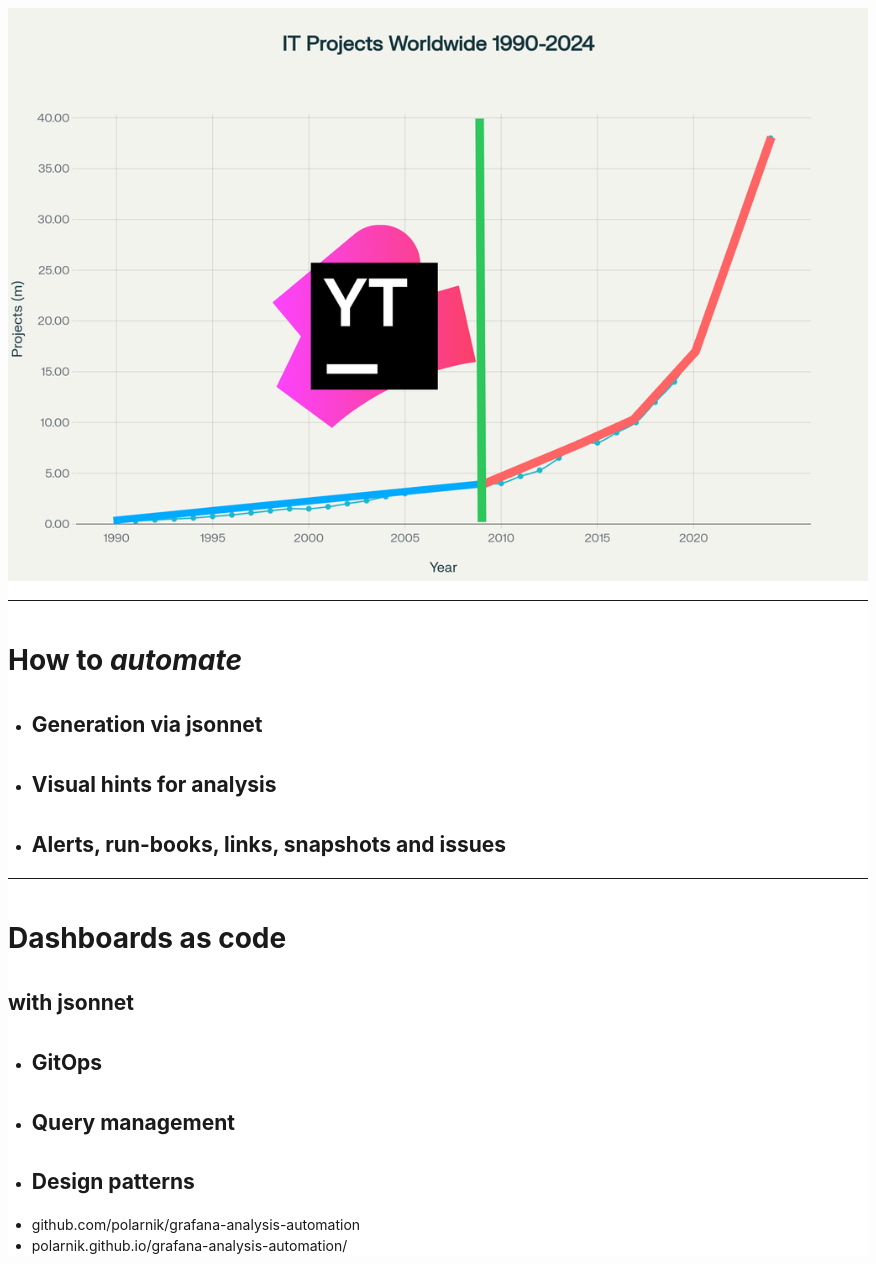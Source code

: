 
![bg h:100%](img/it-projects-3.png)

---



# How to *automate*

- ## Generation via **jsonnet**
- ## **Visual hints** for analysis
- ## Alerts, run-books, links, snapshots and issues


---



# Dashboards as code
## with **jsonnet**

- ## GitOps
- ## Query management
- ## Design patterns
- github.com/polarnik/grafana-analysis-automation
- polarnik.github.io/grafana-analysis-automation/
